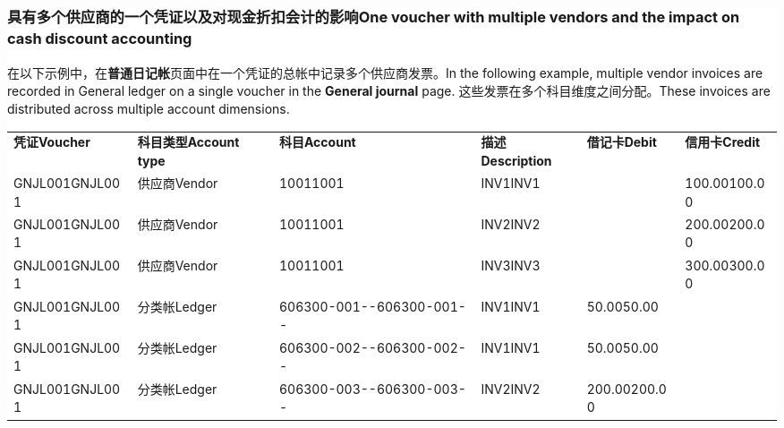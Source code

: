 ### <a name="one-voucher-with-multiple-vendors-and-the-impact-on-cash-discount-accounting"></a><span data-ttu-id="97f19-123">具有多个供应商的一个凭证以及对现金折扣会计的影响</span><span class="sxs-lookup"><span data-stu-id="97f19-123">One voucher with multiple vendors and the impact on cash discount accounting</span></span>

<span data-ttu-id="97f19-124">在以下示例中，在**普通日记帐**页面中在一个凭证的总帐中记录多个供应商发票。</span><span class="sxs-lookup"><span data-stu-id="97f19-124">In the following example, multiple vendor invoices are recorded in General ledger on a single voucher in the **General journal** page.</span></span> <span data-ttu-id="97f19-125">这些发票在多个科目维度之间分配。</span><span class="sxs-lookup"><span data-stu-id="97f19-125">These invoices are distributed across multiple account dimensions.</span></span>

|             |                  |              |                 |           |            |
|-------------|------------------|--------------|-----------------|-----------|------------|
| <span data-ttu-id="97f19-126">**凭证**</span><span class="sxs-lookup"><span data-stu-id="97f19-126">**Voucher**</span></span> | <span data-ttu-id="97f19-127">**科目类型**</span><span class="sxs-lookup"><span data-stu-id="97f19-127">**Account type**</span></span> | <span data-ttu-id="97f19-128">**科目**</span><span class="sxs-lookup"><span data-stu-id="97f19-128">**Account**</span></span>  | <span data-ttu-id="97f19-129">**描述**</span><span class="sxs-lookup"><span data-stu-id="97f19-129">**Description**</span></span> | <span data-ttu-id="97f19-130">**借记卡**</span><span class="sxs-lookup"><span data-stu-id="97f19-130">**Debit**</span></span> | <span data-ttu-id="97f19-131">**信用卡**</span><span class="sxs-lookup"><span data-stu-id="97f19-131">**Credit**</span></span> |
| <span data-ttu-id="97f19-132">GNJL001</span><span class="sxs-lookup"><span data-stu-id="97f19-132">GNJL001</span></span>     | <span data-ttu-id="97f19-133">供应商</span><span class="sxs-lookup"><span data-stu-id="97f19-133">Vendor</span></span>           | <span data-ttu-id="97f19-134">1001</span><span class="sxs-lookup"><span data-stu-id="97f19-134">1001</span></span>         | <span data-ttu-id="97f19-135">INV1</span><span class="sxs-lookup"><span data-stu-id="97f19-135">INV1</span></span>            |           | <span data-ttu-id="97f19-136">100.00</span><span class="sxs-lookup"><span data-stu-id="97f19-136">100.00</span></span>     |
| <span data-ttu-id="97f19-137">GNJL001</span><span class="sxs-lookup"><span data-stu-id="97f19-137">GNJL001</span></span>     | <span data-ttu-id="97f19-138">供应商</span><span class="sxs-lookup"><span data-stu-id="97f19-138">Vendor</span></span>           | <span data-ttu-id="97f19-139">1001</span><span class="sxs-lookup"><span data-stu-id="97f19-139">1001</span></span>         | <span data-ttu-id="97f19-140">INV2</span><span class="sxs-lookup"><span data-stu-id="97f19-140">INV2</span></span>            |           | <span data-ttu-id="97f19-141">200.00</span><span class="sxs-lookup"><span data-stu-id="97f19-141">200.00</span></span>     |
| <span data-ttu-id="97f19-142">GNJL001</span><span class="sxs-lookup"><span data-stu-id="97f19-142">GNJL001</span></span>     | <span data-ttu-id="97f19-143">供应商</span><span class="sxs-lookup"><span data-stu-id="97f19-143">Vendor</span></span>           | <span data-ttu-id="97f19-144">1001</span><span class="sxs-lookup"><span data-stu-id="97f19-144">1001</span></span>         | <span data-ttu-id="97f19-145">INV3</span><span class="sxs-lookup"><span data-stu-id="97f19-145">INV3</span></span>            |           | <span data-ttu-id="97f19-146">300.00</span><span class="sxs-lookup"><span data-stu-id="97f19-146">300.00</span></span>     |
| <span data-ttu-id="97f19-147">GNJL001</span><span class="sxs-lookup"><span data-stu-id="97f19-147">GNJL001</span></span>     | <span data-ttu-id="97f19-148">分类帐</span><span class="sxs-lookup"><span data-stu-id="97f19-148">Ledger</span></span>           | <span data-ttu-id="97f19-149">606300-001--</span><span class="sxs-lookup"><span data-stu-id="97f19-149">606300-001--</span></span> | <span data-ttu-id="97f19-150">INV1</span><span class="sxs-lookup"><span data-stu-id="97f19-150">INV1</span></span>            |   <span data-ttu-id="97f19-151">50.00</span><span class="sxs-lookup"><span data-stu-id="97f19-151">50.00</span></span>   |            |
| <span data-ttu-id="97f19-152">GNJL001</span><span class="sxs-lookup"><span data-stu-id="97f19-152">GNJL001</span></span>     | <span data-ttu-id="97f19-153">分类帐</span><span class="sxs-lookup"><span data-stu-id="97f19-153">Ledger</span></span>           | <span data-ttu-id="97f19-154">606300-002--</span><span class="sxs-lookup"><span data-stu-id="97f19-154">606300-002--</span></span> | <span data-ttu-id="97f19-155">INV1</span><span class="sxs-lookup"><span data-stu-id="97f19-155">INV1</span></span>            |   <span data-ttu-id="97f19-156">50.00</span><span class="sxs-lookup"><span data-stu-id="97f19-156">50.00</span></span>   |            |
| <span data-ttu-id="97f19-157">GNJL001</span><span class="sxs-lookup"><span data-stu-id="97f19-157">GNJL001</span></span>     | <span data-ttu-id="97f19-158">分类帐</span><span class="sxs-lookup"><span data-stu-id="97f19-158">Ledger</span></span>           | <span data-ttu-id="97f19-159">606300-003--</span><span class="sxs-lookup"><span data-stu-id="97f19-159">606300-003--</span></span> | <span data-ttu-id="97f19-160">INV2</span><span class="sxs-lookup"><span data-stu-id="97f19-160">INV2</span></span>            | <span data-ttu-id="97f19-161">200.00</span><span class="sxs-lookup"><span data-stu-id="97f19-161">200.00</span></span>    |            |